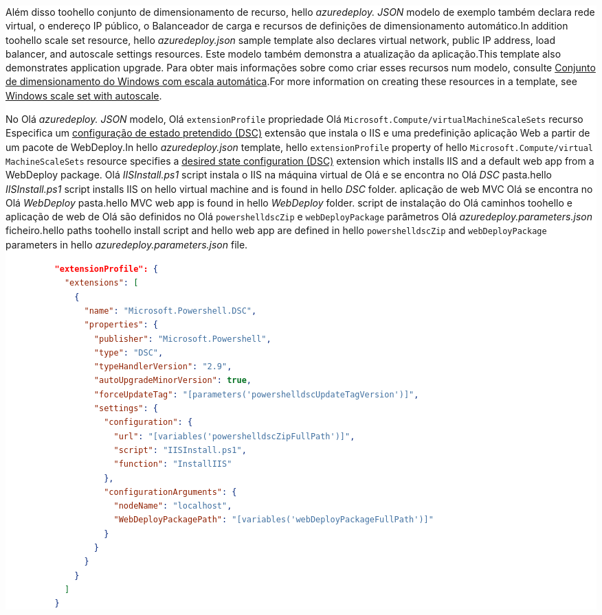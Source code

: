<span data-ttu-id="e5ed3-126">Além disso toohello conjunto de dimensionamento de recurso, hello *azuredeploy. JSON* modelo de exemplo também declara rede virtual, o endereço IP público, o Balanceador de carga e recursos de definições de dimensionamento automático.</span><span class="sxs-lookup"><span data-stu-id="e5ed3-126">In addition toohello scale set resource, hello *azuredeploy.json* sample template also declares virtual network, public IP address, load balancer, and autoscale settings resources.</span></span> <span data-ttu-id="e5ed3-127">Este modelo também demonstra a atualização da aplicação.</span><span class="sxs-lookup"><span data-stu-id="e5ed3-127">This template also demonstrates application upgrade.</span></span>  <span data-ttu-id="e5ed3-128">Para obter mais informações sobre como criar esses recursos num modelo, consulte [Conjunto de dimensionamento do Windows com escala automática](virtual-machine-scale-sets-windows-autoscale.md).</span><span class="sxs-lookup"><span data-stu-id="e5ed3-128">For more information on creating these resources in a template, see [Windows scale set with autoscale](virtual-machine-scale-sets-windows-autoscale.md).</span></span>

<span data-ttu-id="e5ed3-129">No Olá *azuredeploy. JSON* modelo, Olá `extensionProfile` propriedade Olá `Microsoft.Compute/virtualMachineScaleSets` recurso Especifica um [configuração de estado pretendido (DSC)](virtual-machine-scale-sets-dsc.md) extensão que instala o IIS e uma predefinição aplicação Web a partir de um pacote de WebDeploy.</span><span class="sxs-lookup"><span data-stu-id="e5ed3-129">In hello *azuredeploy.json* template, hello `extensionProfile` property of hello `Microsoft.Compute/virtualMachineScaleSets` resource specifies a [desired state configuration (DSC)](virtual-machine-scale-sets-dsc.md) extension which installs IIS and a default web app from a WebDeploy package.</span></span>  <span data-ttu-id="e5ed3-130">Olá *IISInstall.ps1* script instala o IIS na máquina virtual de Olá e se encontra no Olá *DSC* pasta.</span><span class="sxs-lookup"><span data-stu-id="e5ed3-130">hello *IISInstall.ps1* script installs IIS on hello virtual machine and is found in hello *DSC* folder.</span></span>  <span data-ttu-id="e5ed3-131">aplicação de web MVC Olá se encontra no Olá *WebDeploy* pasta.</span><span class="sxs-lookup"><span data-stu-id="e5ed3-131">hello MVC web app is found in hello *WebDeploy* folder.</span></span>  <span data-ttu-id="e5ed3-132">script de instalação do Olá caminhos toohello e aplicação de web de Olá são definidos no Olá `powershelldscZip` e `webDeployPackage` parâmetros Olá *azuredeploy.parameters.json* ficheiro.</span><span class="sxs-lookup"><span data-stu-id="e5ed3-132">hello paths toohello install script and hello web app are defined in hello `powershelldscZip` and `webDeployPackage` parameters in hello *azuredeploy.parameters.json* file.</span></span> 

```json
          "extensionProfile": {
            "extensions": [
              {
                "name": "Microsoft.Powershell.DSC",
                "properties": {
                  "publisher": "Microsoft.Powershell",
                  "type": "DSC",
                  "typeHandlerVersion": "2.9",
                  "autoUpgradeMinorVersion": true,
                  "forceUpdateTag": "[parameters('powershelldscUpdateTagVersion')]",
                  "settings": {
                    "configuration": {
                      "url": "[variables('powershelldscZipFullPath')]",
                      "script": "IISInstall.ps1",
                      "function": "InstallIIS"
                    },
                    "configurationArguments": {
                      "nodeName": "localhost",
                      "WebDeployPackagePath": "[variables('webDeployPackageFullPath')]"
                    }
                  }
                }
              }
            ]
          }
```
